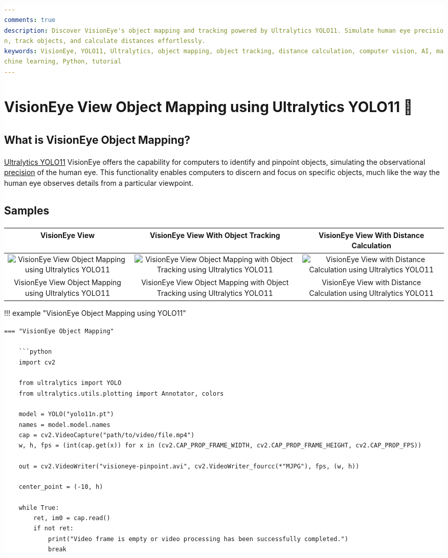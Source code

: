 ```yaml
---
comments: true
description: Discover VisionEye's object mapping and tracking powered by Ultralytics YOLO11. Simulate human eye precision, track objects, and calculate distances effortlessly.
keywords: VisionEye, YOLO11, Ultralytics, object mapping, object tracking, distance calculation, computer vision, AI, machine learning, Python, tutorial
---
```


# VisionEye View Object Mapping using Ultralytics YOLO11 🚀

## What is VisionEye Object Mapping?

[Ultralytics YOLO11](https://github.com/ultralytics/ultralytics/) VisionEye offers the capability for computers to identify and pinpoint objects, simulating the observational [precision](https://www.ultralytics.com/glossary/precision) of the human eye. This functionality enables computers to discern and focus on specific objects, much like the way the human eye observes details from a particular viewpoint.

## Samples

|                                                                        VisionEye View                                                                        |                                                                         VisionEye View With Object Tracking                                                                         |                                                                 VisionEye View With Distance Calculation                                                                 |
| :----------------------------------------------------------------------------------------------------------------------------------------------------------: | :---------------------------------------------------------------------------------------------------------------------------------------------------------------------------------: | :----------------------------------------------------------------------------------------------------------------------------------------------------------------------: |
| ![VisionEye View Object Mapping using Ultralytics YOLO11](https://github.com/ultralytics/docs/releases/download/0/visioneye-view-object-mapping-yolov8.avif) | ![VisionEye View Object Mapping with Object Tracking using Ultralytics YOLO11](https://github.com/ultralytics/docs/releases/download/0/visioneye-object-mapping-with-tracking.avif) | ![VisionEye View with Distance Calculation using Ultralytics YOLO11](https://github.com/ultralytics/docs/releases/download/0/visioneye-distance-calculation-yolov8.avif) |
|                                                    VisionEye View Object Mapping using Ultralytics YOLO11                                                    |                                                     VisionEye View Object Mapping with Object Tracking using Ultralytics YOLO11                                                     |                                                    VisionEye View with Distance Calculation using Ultralytics YOLO11                                                     |

!!! example "VisionEye Object Mapping using YOLO11"

    === "VisionEye Object Mapping"

        ```python
        import cv2

        from ultralytics import YOLO
        from ultralytics.utils.plotting import Annotator, colors

        model = YOLO("yolo11n.pt")
        names = model.model.names
        cap = cv2.VideoCapture("path/to/video/file.mp4")
        w, h, fps = (int(cap.get(x)) for x in (cv2.CAP_PROP_FRAME_WIDTH, cv2.CAP_PROP_FRAME_HEIGHT, cv2.CAP_PROP_FPS))

        out = cv2.VideoWriter("visioneye-pinpoint.avi", cv2.VideoWriter_fourcc(*"MJPG"), fps, (w, h))

        center_point = (-10, h)

        while True:
            ret, im0 = cap.read()
            if not ret:
                print("Video frame is empty or video processing has been successfully completed.")
                break
